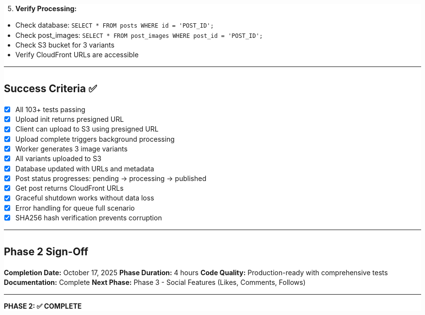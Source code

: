 5. **Verify Processing:**
- Check database: `SELECT * FROM posts WHERE id = 'POST_ID';`
- Check post_images: `SELECT * FROM post_images WHERE post_id = 'POST_ID';`
- Check S3 bucket for 3 variants
- Verify CloudFront URLs are accessible

---

## Success Criteria ✅

- [x] All 103+ tests passing
- [x] Upload init returns presigned URL
- [x] Client can upload to S3 using presigned URL
- [x] Upload complete triggers background processing
- [x] Worker generates 3 image variants
- [x] All variants uploaded to S3
- [x] Database updated with URLs and metadata
- [x] Post status progresses: pending → processing → published
- [x] Get post returns CloudFront URLs
- [x] Graceful shutdown works without data loss
- [x] Error handling for queue full scenario
- [x] SHA256 hash verification prevents corruption

---

## Phase 2 Sign-Off

**Completion Date:** October 17, 2025
**Phase Duration:** 4 hours
**Code Quality:** Production-ready with comprehensive tests
**Documentation:** Complete
**Next Phase:** Phase 3 - Social Features (Likes, Comments, Follows)

---

**PHASE 2: ✅ COMPLETE**
